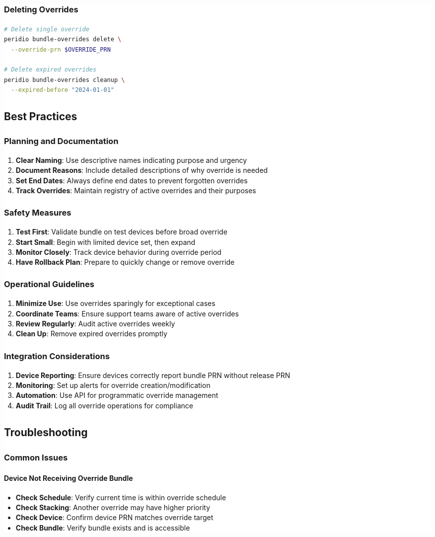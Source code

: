 ### Deleting Overrides

```bash
# Delete single override
peridio bundle-overrides delete \
  --override-prn $OVERRIDE_PRN

# Delete expired overrides
peridio bundle-overrides cleanup \
  --expired-before "2024-01-01"
```

## Best Practices

### Planning and Documentation

1. **Clear Naming**: Use descriptive names indicating purpose and urgency
2. **Document Reasons**: Include detailed descriptions of why override is needed
3. **Set End Dates**: Always define end dates to prevent forgotten overrides
4. **Track Overrides**: Maintain registry of active overrides and their purposes

### Safety Measures

1. **Test First**: Validate bundle on test devices before broad override
2. **Start Small**: Begin with limited device set, then expand
3. **Monitor Closely**: Track device behavior during override period
4. **Have Rollback Plan**: Prepare to quickly change or remove override

### Operational Guidelines

1. **Minimize Use**: Use overrides sparingly for exceptional cases
2. **Coordinate Teams**: Ensure support teams aware of active overrides
3. **Review Regularly**: Audit active overrides weekly
4. **Clean Up**: Remove expired overrides promptly

### Integration Considerations

1. **Device Reporting**: Ensure devices correctly report bundle PRN without release PRN
2. **Monitoring**: Set up alerts for override creation/modification
3. **Automation**: Use API for programmatic override management
4. **Audit Trail**: Log all override operations for compliance

## Troubleshooting

### Common Issues

#### Device Not Receiving Override Bundle
- **Check Schedule**: Verify current time is within override schedule
- **Check Stacking**: Another override may have higher priority
- **Check Device**: Confirm device PRN matches override target
- **Check Bundle**: Verify bundle exists and is accessible
